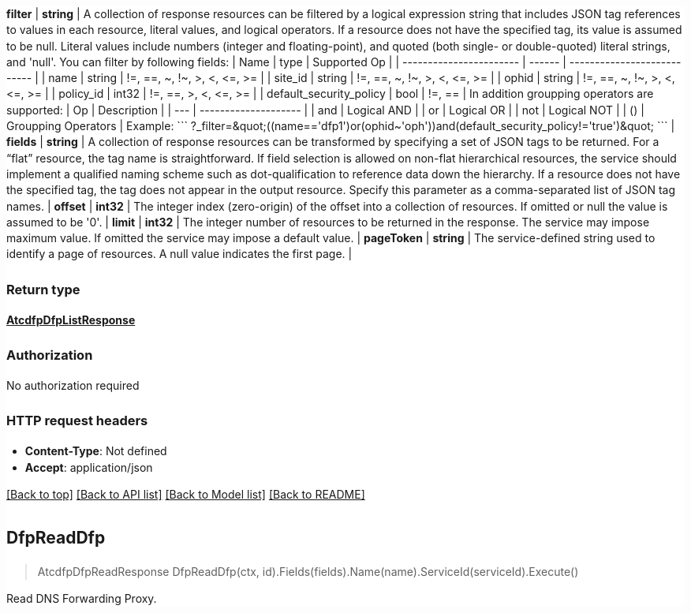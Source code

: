  **filter** | **string** | A collection of response resources can be filtered by a logical expression string that includes JSON tag references to values in each resource, literal values, and logical operators. If a resource does not have the specified tag, its value is assumed to be null.  Literal values include numbers (integer and floating-point), and quoted (both single- or double-quoted) literal strings, and &#39;null&#39;.  You can filter by following fields:  | Name                    | type   | Supported Op                | | ----------------------- | ------ | --------------------------- | | name                    | string | !&#x3D;, &#x3D;&#x3D;, ~, !~, &gt;, &lt;, &lt;&#x3D;, &gt;&#x3D; | | site_id                 | string | !&#x3D;, &#x3D;&#x3D;, ~, !~, &gt;, &lt;, &lt;&#x3D;, &gt;&#x3D; | | ophid                   | string | !&#x3D;, &#x3D;&#x3D;, ~, !~, &gt;, &lt;, &lt;&#x3D;, &gt;&#x3D; | | policy_id               | int32  | !&#x3D;, &#x3D;&#x3D;, &gt;, &lt;, &lt;&#x3D;, &gt;&#x3D;        | | default_security_policy | bool   | !&#x3D;, &#x3D;&#x3D;                      |  In addition groupping operators are supported:  | Op  | Description          | | --- | -------------------- | | and | Logical AND          | | or  | Logical OR           | | not | Logical NOT          | | ()  | Groupping Operators  |  Example: &#x60;&#x60;&#x60; ?_filter&#x3D;\&quot;((name&#x3D;&#x3D;&#39;dfp1&#39;)or(ophid~&#39;oph&#39;))and(default_security_policy!&#x3D;&#39;true&#39;)\&quot; &#x60;&#x60;&#x60;  | 
 **fields** | **string** |   A collection of response resources can be transformed by specifying a set of JSON tags to be returned. For a “flat” resource, the tag name is straightforward. If field selection is allowed on non-flat hierarchical resources, the service should implement a qualified naming scheme such as dot-qualification to reference data down the hierarchy. If a resource does not have the specified tag, the tag does not appear in the output resource.  Specify this parameter as a comma-separated list of JSON tag names.         | 
 **offset** | **int32** |   The integer index (zero-origin) of the offset into a collection of resources. If omitted or null the value is assumed to be &#39;0&#39;.          | 
 **limit** | **int32** |   The integer number of resources to be returned in the response. The service may impose maximum value. If omitted the service may impose a default value.          | 
 **pageToken** | **string** |   The service-defined string used to identify a page of resources. A null value indicates the first page.          | 

### Return type

[**AtcdfpDfpListResponse**](AtcdfpDfpListResponse.md)

### Authorization

No authorization required

### HTTP request headers

- **Content-Type**: Not defined
- **Accept**: application/json

[[Back to top]](#) [[Back to API list]](../README.md#documentation-for-api-endpoints)
[[Back to Model list]](../README.md#documentation-for-models)
[[Back to README]](../README.md)


## DfpReadDfp

> AtcdfpDfpReadResponse DfpReadDfp(ctx, id).Fields(fields).Name(name).ServiceId(serviceId).Execute()

Read DNS Forwarding Proxy.
